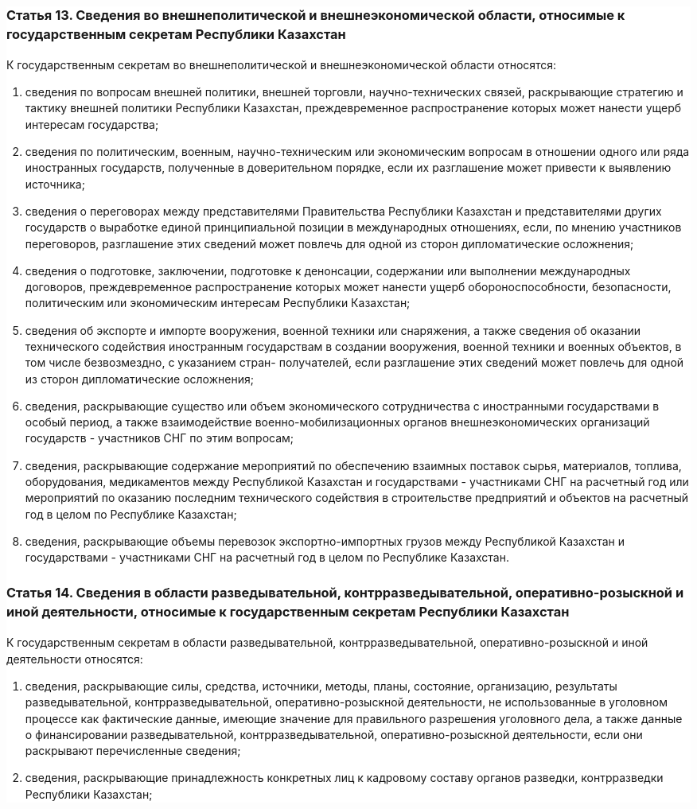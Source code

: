 ### Статья 13. Сведения во внешнеполитической и внешнеэкономической области, относимые к государственным секретам Республики Казахстан

К государственным секретам во внешнеполитической и внешнеэкономической области относятся:

1) сведения по вопросам внешней политики, внешней торговли, научно-технических связей, раскрывающие стратегию и тактику внешней политики Республики Казахстан, преждевременное распространение которых может нанести ущерб интересам государства;

2) сведения по политическим, военным, научно-техническим или экономическим вопросам в отношении одного или ряда иностранных государств, полученные в доверительном порядке, если их разглашение может привести к выявлению источника;

3) сведения о переговорах между представителями Правительства Республики Казахстан и представителями других государств о выработке единой принципиальной позиции в международных отношениях, если, по мнению участников переговоров, разглашение этих сведений может повлечь для одной из сторон дипломатические осложнения;

4) сведения о подготовке, заключении, подготовке к денонсации, содержании или выполнении международных договоров, преждевременное распространение которых может нанести ущерб обороноспособности, безопасности, политическим или экономическим интересам Республики Казахстан;

5) сведения об экспорте и импорте вооружения, военной техники или снаряжения, а также сведения об оказании технического содействия иностранным государствам в создании вооружения, военной техники и военных объектов, в том числе безвозмездно, с указанием стран- получателей, если разглашение этих сведений может повлечь для одной из сторон дипломатические осложнения;

6) сведения, раскрывающие существо или объем экономического сотрудничества с иностранными государствами в особый период, а также взаимодействие военно-мобилизационных органов внешнеэкономических организаций государств - участников СНГ по этим вопросам;

7) сведения, раскрывающие содержание мероприятий по обеспечению взаимных поставок сырья, материалов, топлива, оборудования, медикаментов между Республикой Казахстан и государствами - участниками СНГ на расчетный год или мероприятий по оказанию последним технического содействия в строительстве предприятий и объектов на расчетный год в целом по Республике Казахстан;

8) сведения, раскрывающие объемы перевозок экспортно-импортных грузов между Республикой Казахстан и государствами - участниками СНГ на расчетный год в целом по Республике Казахстан.

### Статья 14. Сведения в области разведывательной, контрразведывательной, оперативно-розыскной и иной деятельности, относимые к государственным секретам Республики Казахстан

К государственным секретам в области разведывательной, контрразведывательной, оперативно-розыскной и иной деятельности относятся:

1) сведения, раскрывающие силы, средства, источники, методы, планы, состояние, организацию, результаты разведывательной, контрразведывательной, оперативно-розыскной деятельности, не использованные в уголовном процессе как фактические данные, имеющие значение для правильного разрешения уголовного дела, а также данные о финансировании разведывательной, контрразведывательной, оперативно-розыскной деятельности, если они раскрывают перечисленные сведения;

2) сведения, раскрывающие принадлежность конкретных лиц к кадровому составу органов разведки, контрразведки Республики Казахстан;
